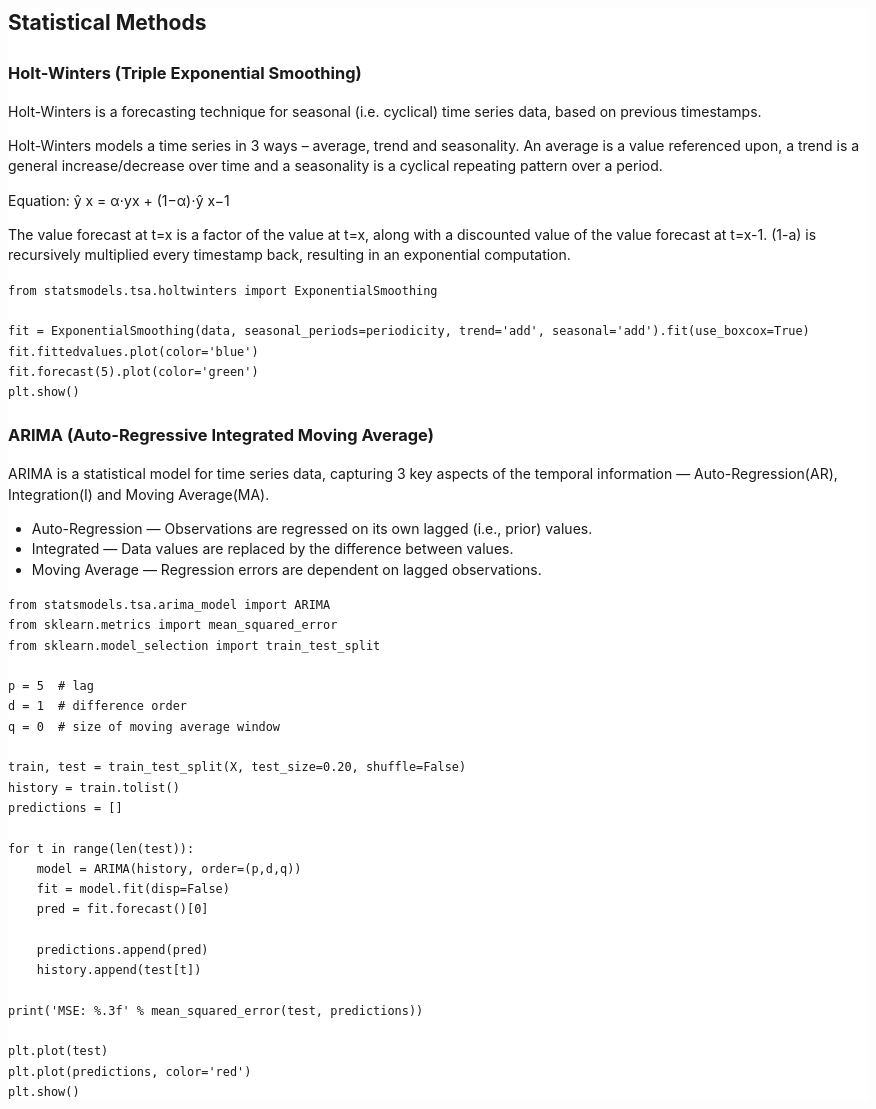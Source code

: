 ## Statistical Methods

### Holt-Winters (Triple Exponential Smoothing)

Holt-Winters is a forecasting technique for seasonal (i.e. cyclical) time series data, based on previous timestamps.

Holt-Winters models a time series in 3 ways – average, trend and seasonality. An average is a value referenced upon, a trend is a general increase/decrease over time and a seasonality is a cyclical repeating pattern over a period.

Equation:
ŷ x = α⋅yx + (1−α)⋅ŷ x−1

The value forecast at t=x is a factor of the value at t=x, along with a discounted value of the value forecast at t=x-1. (1-a) is recursively multiplied every timestamp back, resulting in an exponential computation.

```
from statsmodels.tsa.holtwinters import ExponentialSmoothing

fit = ExponentialSmoothing(data, seasonal_periods=periodicity, trend='add', seasonal='add').fit(use_boxcox=True)
fit.fittedvalues.plot(color='blue')
fit.forecast(5).plot(color='green')
plt.show()
```

### ARIMA (Auto-Regressive Integrated Moving Average)

ARIMA is a statistical model for time series data, capturing 3 key aspects of the temporal information — Auto-Regression(AR), Integration(I) and Moving Average(MA).

* Auto-Regression — Observations are regressed on its own lagged (i.e., prior) values.
* Integrated — Data values are replaced by the difference between values.
* Moving Average — Regression errors are dependent on lagged observations.

```
from statsmodels.tsa.arima_model import ARIMA
from sklearn.metrics import mean_squared_error
from sklearn.model_selection import train_test_split

p = 5  # lag
d = 1  # difference order
q = 0  # size of moving average window

train, test = train_test_split(X, test_size=0.20, shuffle=False)
history = train.tolist()
predictions = []

for t in range(len(test)):
	model = ARIMA(history, order=(p,d,q))
	fit = model.fit(disp=False)
	pred = fit.forecast()[0]
  
	predictions.append(pred)
	history.append(test[t])
  
print('MSE: %.3f' % mean_squared_error(test, predictions))

plt.plot(test)
plt.plot(predictions, color='red')
plt.show()
```
